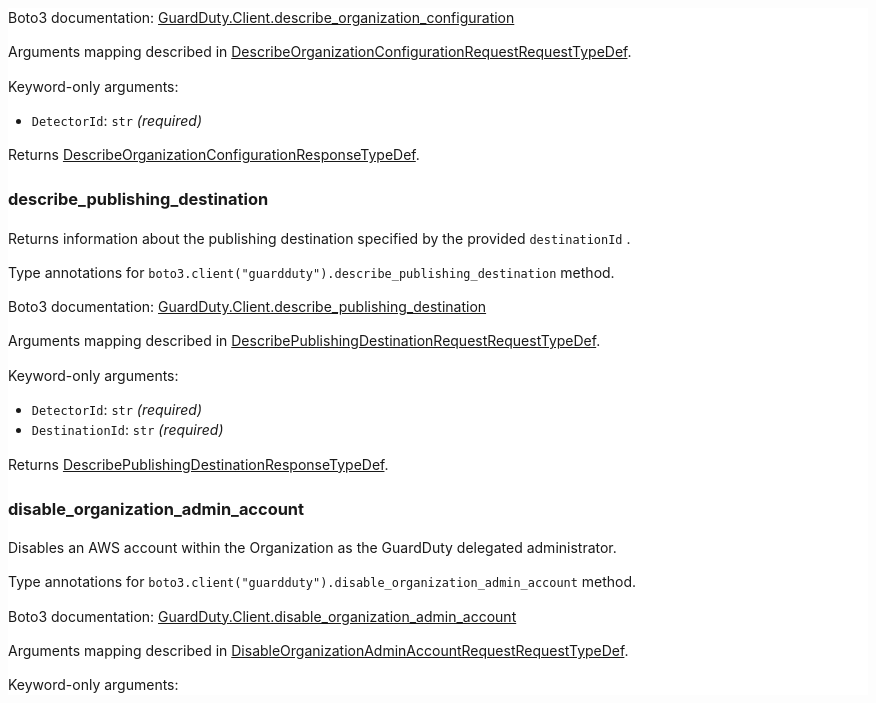 Boto3 documentation:
[GuardDuty.Client.describe_organization_configuration](https://boto3.amazonaws.com/v1/documentation/api/latest/reference/services/guardduty.html#GuardDuty.Client.describe_organization_configuration)

Arguments mapping described in
[DescribeOrganizationConfigurationRequestRequestTypeDef](./type_defs.md#describeorganizationconfigurationrequestrequesttypedef).

Keyword-only arguments:

- `DetectorId`: `str` *(required)*

Returns
[DescribeOrganizationConfigurationResponseTypeDef](./type_defs.md#describeorganizationconfigurationresponsetypedef).

### describe_publishing_destination

Returns information about the publishing destination specified by the provided
`destinationId` .

Type annotations for
`boto3.client("guardduty").describe_publishing_destination` method.

Boto3 documentation:
[GuardDuty.Client.describe_publishing_destination](https://boto3.amazonaws.com/v1/documentation/api/latest/reference/services/guardduty.html#GuardDuty.Client.describe_publishing_destination)

Arguments mapping described in
[DescribePublishingDestinationRequestRequestTypeDef](./type_defs.md#describepublishingdestinationrequestrequesttypedef).

Keyword-only arguments:

- `DetectorId`: `str` *(required)*
- `DestinationId`: `str` *(required)*

Returns
[DescribePublishingDestinationResponseTypeDef](./type_defs.md#describepublishingdestinationresponsetypedef).

### disable_organization_admin_account

Disables an AWS account within the Organization as the GuardDuty delegated
administrator.

Type annotations for
`boto3.client("guardduty").disable_organization_admin_account` method.

Boto3 documentation:
[GuardDuty.Client.disable_organization_admin_account](https://boto3.amazonaws.com/v1/documentation/api/latest/reference/services/guardduty.html#GuardDuty.Client.disable_organization_admin_account)

Arguments mapping described in
[DisableOrganizationAdminAccountRequestRequestTypeDef](./type_defs.md#disableorganizationadminaccountrequestrequesttypedef).

Keyword-only arguments:
